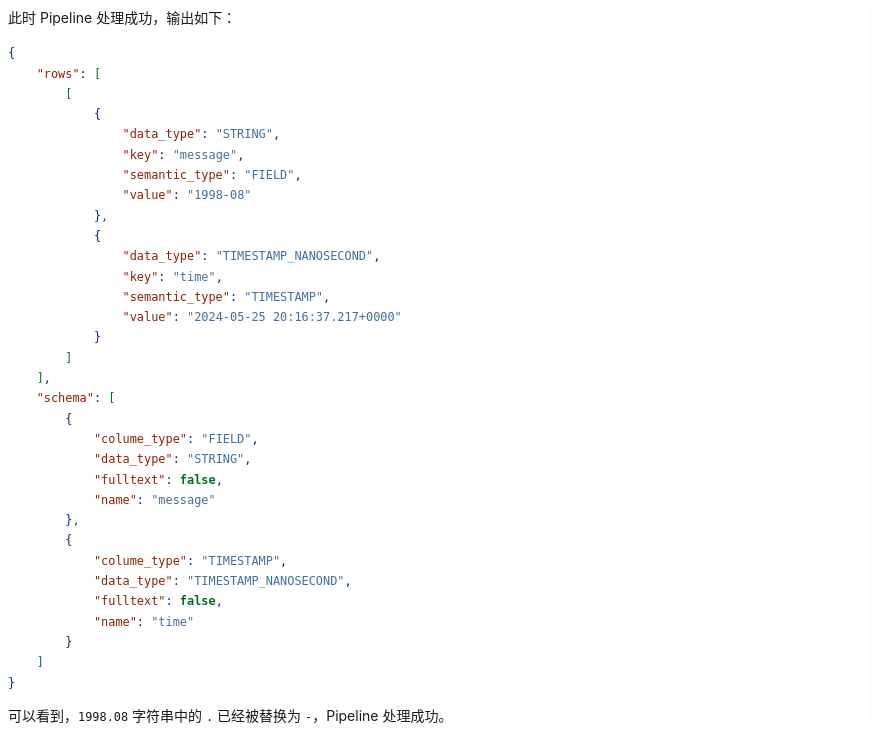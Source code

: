 此时 Pipeline 处理成功，输出如下：

```json
{
    "rows": [
        [
            {
                "data_type": "STRING",
                "key": "message",
                "semantic_type": "FIELD",
                "value": "1998-08"
            },
            {
                "data_type": "TIMESTAMP_NANOSECOND",
                "key": "time",
                "semantic_type": "TIMESTAMP",
                "value": "2024-05-25 20:16:37.217+0000"
            }
        ]
    ],
    "schema": [
        {
            "colume_type": "FIELD",
            "data_type": "STRING",
            "fulltext": false,
            "name": "message"
        },
        {
            "colume_type": "TIMESTAMP",
            "data_type": "TIMESTAMP_NANOSECOND",
            "fulltext": false,
            "name": "time"
        }
    ]
}
```

可以看到，`1998.08` 字符串中的 `.` 已经被替换为 `-`，Pipeline 处理成功。
